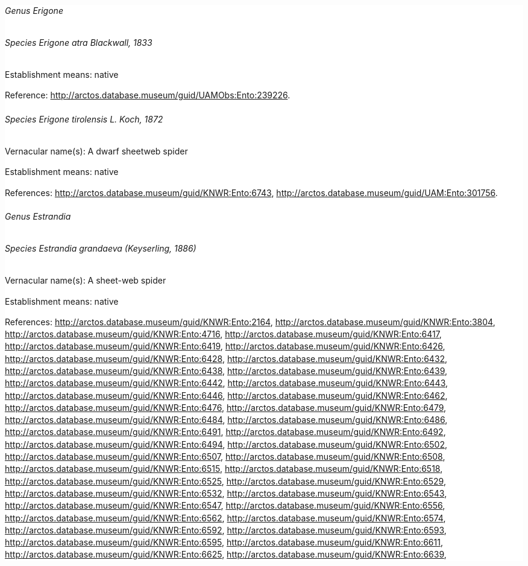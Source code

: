 ###### Genus Erigone

###### Species Erigone atra Blackwall, 1833

Establishment means: native

Reference: 
<http://arctos.database.museum/guid/UAMObs:Ento:239226>.

###### Species Erigone tirolensis L. Koch, 1872

Vernacular name(s): A dwarf sheetweb spider

Establishment means: native

References: 
<http://arctos.database.museum/guid/KNWR:Ento:6743>, 
<http://arctos.database.museum/guid/UAM:Ento:301756>.

###### Genus Estrandia

###### Species Estrandia grandaeva (Keyserling, 1886)

Vernacular name(s): A sheet-web spider

Establishment means: native

References: 
<http://arctos.database.museum/guid/KNWR:Ento:2164>, 
<http://arctos.database.museum/guid/KNWR:Ento:3804>, 
<http://arctos.database.museum/guid/KNWR:Ento:4716>, 
<http://arctos.database.museum/guid/KNWR:Ento:6417>, 
<http://arctos.database.museum/guid/KNWR:Ento:6419>, 
<http://arctos.database.museum/guid/KNWR:Ento:6426>, 
<http://arctos.database.museum/guid/KNWR:Ento:6428>, 
<http://arctos.database.museum/guid/KNWR:Ento:6432>, 
<http://arctos.database.museum/guid/KNWR:Ento:6438>, 
<http://arctos.database.museum/guid/KNWR:Ento:6439>, 
<http://arctos.database.museum/guid/KNWR:Ento:6442>, 
<http://arctos.database.museum/guid/KNWR:Ento:6443>, 
<http://arctos.database.museum/guid/KNWR:Ento:6446>, 
<http://arctos.database.museum/guid/KNWR:Ento:6462>, 
<http://arctos.database.museum/guid/KNWR:Ento:6476>, 
<http://arctos.database.museum/guid/KNWR:Ento:6479>, 
<http://arctos.database.museum/guid/KNWR:Ento:6484>, 
<http://arctos.database.museum/guid/KNWR:Ento:6486>, 
<http://arctos.database.museum/guid/KNWR:Ento:6491>, 
<http://arctos.database.museum/guid/KNWR:Ento:6492>, 
<http://arctos.database.museum/guid/KNWR:Ento:6494>, 
<http://arctos.database.museum/guid/KNWR:Ento:6502>, 
<http://arctos.database.museum/guid/KNWR:Ento:6507>, 
<http://arctos.database.museum/guid/KNWR:Ento:6508>, 
<http://arctos.database.museum/guid/KNWR:Ento:6515>, 
<http://arctos.database.museum/guid/KNWR:Ento:6518>, 
<http://arctos.database.museum/guid/KNWR:Ento:6525>, 
<http://arctos.database.museum/guid/KNWR:Ento:6529>, 
<http://arctos.database.museum/guid/KNWR:Ento:6532>, 
<http://arctos.database.museum/guid/KNWR:Ento:6543>, 
<http://arctos.database.museum/guid/KNWR:Ento:6547>, 
<http://arctos.database.museum/guid/KNWR:Ento:6556>, 
<http://arctos.database.museum/guid/KNWR:Ento:6562>, 
<http://arctos.database.museum/guid/KNWR:Ento:6574>, 
<http://arctos.database.museum/guid/KNWR:Ento:6592>, 
<http://arctos.database.museum/guid/KNWR:Ento:6593>, 
<http://arctos.database.museum/guid/KNWR:Ento:6595>, 
<http://arctos.database.museum/guid/KNWR:Ento:6611>, 
<http://arctos.database.museum/guid/KNWR:Ento:6625>, 
<http://arctos.database.museum/guid/KNWR:Ento:6639>, 